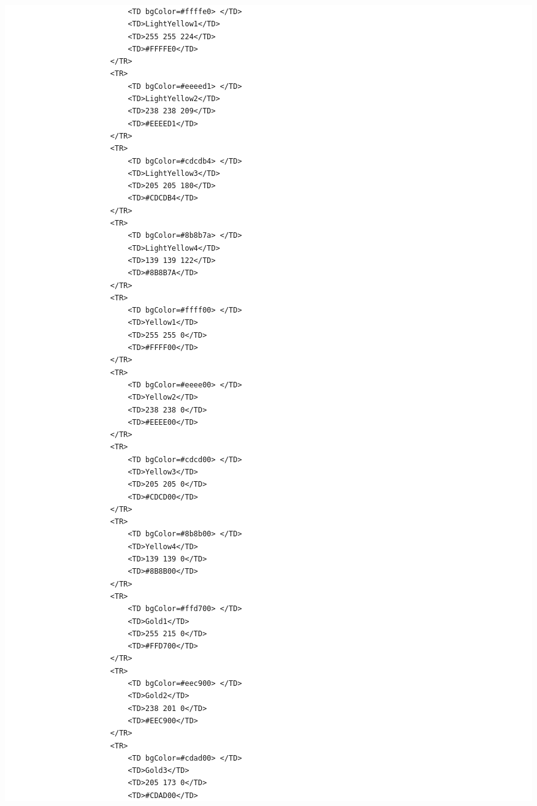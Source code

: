                                 <TD bgColor=#ffffe0> </TD>
                                <TD>LightYellow1</TD>
                                <TD>255 255 224</TD>
                                <TD>#FFFFE0</TD>
                            </TR>
                            <TR>
                                <TD bgColor=#eeeed1> </TD>
                                <TD>LightYellow2</TD>
                                <TD>238 238 209</TD>
                                <TD>#EEEED1</TD>
                            </TR>
                            <TR>
                                <TD bgColor=#cdcdb4> </TD>
                                <TD>LightYellow3</TD>
                                <TD>205 205 180</TD>
                                <TD>#CDCDB4</TD>
                            </TR>
                            <TR>
                                <TD bgColor=#8b8b7a> </TD>
                                <TD>LightYellow4</TD>
                                <TD>139 139 122</TD>
                                <TD>#8B8B7A</TD>
                            </TR>
                            <TR>
                                <TD bgColor=#ffff00> </TD>
                                <TD>Yellow1</TD>
                                <TD>255 255 0</TD>
                                <TD>#FFFF00</TD>
                            </TR>
                            <TR>
                                <TD bgColor=#eeee00> </TD>
                                <TD>Yellow2</TD>
                                <TD>238 238 0</TD>
                                <TD>#EEEE00</TD>
                            </TR>
                            <TR>
                                <TD bgColor=#cdcd00> </TD>
                                <TD>Yellow3</TD>
                                <TD>205 205 0</TD>
                                <TD>#CDCD00</TD>
                            </TR>
                            <TR>
                                <TD bgColor=#8b8b00> </TD>
                                <TD>Yellow4</TD>
                                <TD>139 139 0</TD>
                                <TD>#8B8B00</TD>
                            </TR>
                            <TR>
                                <TD bgColor=#ffd700> </TD>
                                <TD>Gold1</TD>
                                <TD>255 215 0</TD>
                                <TD>#FFD700</TD>
                            </TR>
                            <TR>
                                <TD bgColor=#eec900> </TD>
                                <TD>Gold2</TD>
                                <TD>238 201 0</TD>
                                <TD>#EEC900</TD>
                            </TR>
                            <TR>
                                <TD bgColor=#cdad00> </TD>
                                <TD>Gold3</TD>
                                <TD>205 173 0</TD>
                                <TD>#CDAD00</TD>